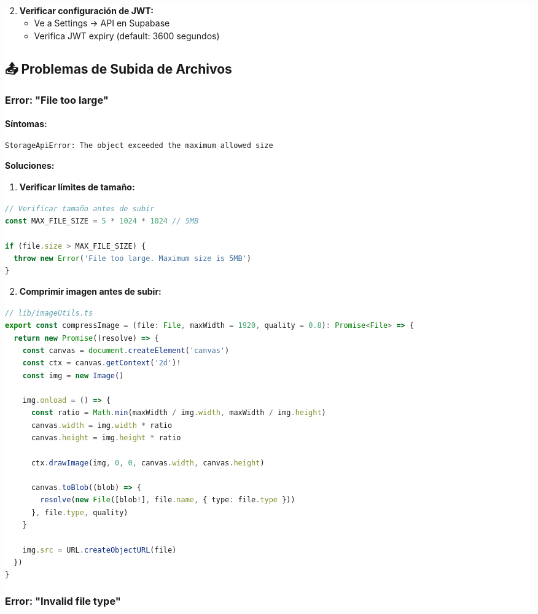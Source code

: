 2. **Verificar configuración de JWT:**
   - Ve a Settings → API en Supabase
   - Verifica JWT expiry (default: 3600 segundos)

## 📤 Problemas de Subida de Archivos

### Error: "File too large"

**Síntomas:**
```bash
StorageApiError: The object exceeded the maximum allowed size
```

**Soluciones:**

1. **Verificar límites de tamaño:**
```typescript
// Verificar tamaño antes de subir
const MAX_FILE_SIZE = 5 * 1024 * 1024 // 5MB

if (file.size > MAX_FILE_SIZE) {
  throw new Error('File too large. Maximum size is 5MB')
}
```

2. **Comprimir imagen antes de subir:**
```typescript
// lib/imageUtils.ts
export const compressImage = (file: File, maxWidth = 1920, quality = 0.8): Promise<File> => {
  return new Promise((resolve) => {
    const canvas = document.createElement('canvas')
    const ctx = canvas.getContext('2d')!
    const img = new Image()
    
    img.onload = () => {
      const ratio = Math.min(maxWidth / img.width, maxWidth / img.height)
      canvas.width = img.width * ratio
      canvas.height = img.height * ratio
      
      ctx.drawImage(img, 0, 0, canvas.width, canvas.height)
      
      canvas.toBlob((blob) => {
        resolve(new File([blob!], file.name, { type: file.type }))
      }, file.type, quality)
    }
    
    img.src = URL.createObjectURL(file)
  })
}
```

### Error: "Invalid file type"
